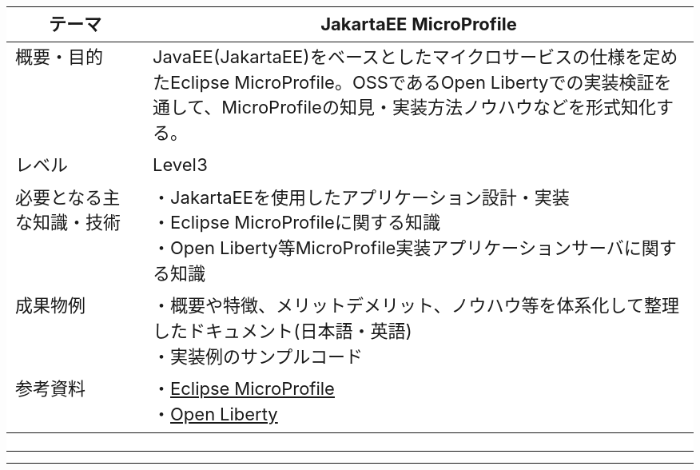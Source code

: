 


<div style="font-size:22px; margin:auto">
  <table>
    <colgroup>
      <col style='width:20%;'>
      <col style='width:80%;'>
    </colgroup>
    <thead>
      <tr>
        <th>テーマ</th>
        <th>JakartaEE MicroProfile</th>
      </tr>
    </thead>
    <tbody>
      <tr>
        <td>概要・目的</td>
        <td>JavaEE(JakartaEE)をベースとしたマイクロサービスの仕様を定めたEclipse MicroProfile。OSSであるOpen Libertyでの実装検証を通して、MicroProfileの知見・実装方法ノウハウなどを形式知化する。</td>
      </tr>
      <tr>
        <td>レベル</td>
        <td>Level3</td>
      </tr>
      <tr>
        <td>必要となる主な知識・技術</td>
        <td>
          ・JakartaEEを使用したアプリケーション設計・実装<br/>
          ・Eclipse MicroProfileに関する知識<br/>
          ・Open Liberty等MicroProfile実装アプリケーションサーバに関する知識
        </td>
      </tr>
      <tr>
        <td>成果物例</td>
        <td>
          ・概要や特徴、メリットデメリット、ノウハウ等を体系化して整理したドキュメント(日本語・英語)<br/>
          ・実装例のサンプルコード
        </td>
      </tr>
      <tr>
        <td>参考資料</td>
        <td>
          ・<a href="https://microprofile.io/" target="_blank">Eclipse MicroProfile</a><br/>
          ・<a href="https://openliberty.io/?_ga=2.246890048.595614613.1576965337-1562927005.1572723556" target="_blank">Open Liberty</a><br/>
        </td>
      </tr>
    </tbody>
  </table>
</div>

***
***
